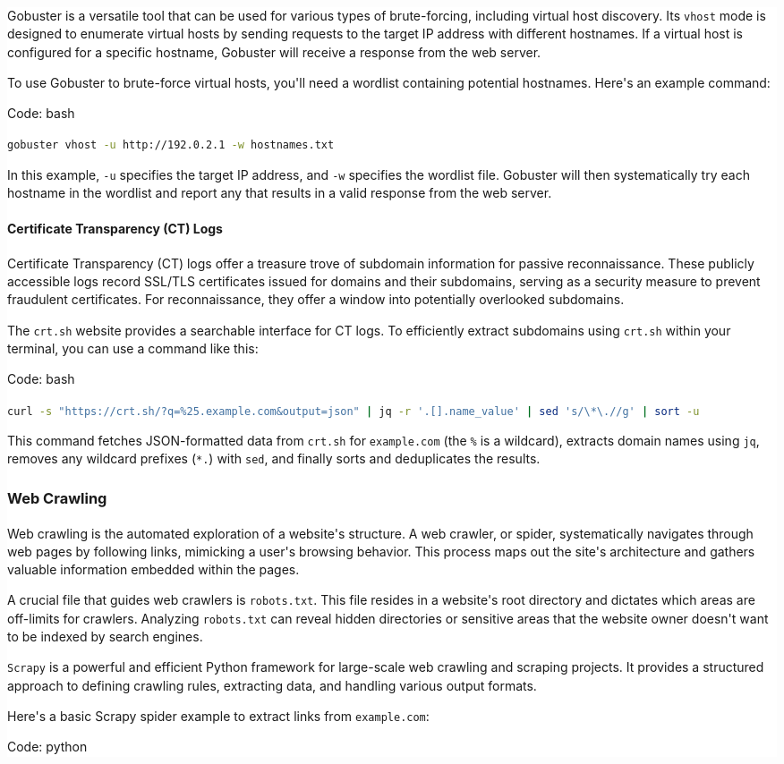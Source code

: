 Gobuster is a versatile tool that can be used for various types of brute-forcing, including virtual host discovery. Its `vhost` mode is designed to enumerate virtual hosts by sending requests to the target IP address with different hostnames. If a virtual host is configured for a specific hostname, Gobuster will receive a response from the web server.

To use Gobuster to brute-force virtual hosts, you'll need a wordlist containing potential hostnames. Here's an example command:

Code: bash

```bash
gobuster vhost -u http://192.0.2.1 -w hostnames.txt
```

In this example, `-u` specifies the target IP address, and `-w` specifies the wordlist file. Gobuster will then systematically try each hostname in the wordlist and report any that results in a valid response from the web server.

#### Certificate Transparency (CT) Logs

Certificate Transparency (CT) logs offer a treasure trove of subdomain information for passive reconnaissance. These publicly accessible logs record SSL/TLS certificates issued for domains and their subdomains, serving as a security measure to prevent fraudulent certificates. For reconnaissance, they offer a window into potentially overlooked subdomains.

The `crt.sh` website provides a searchable interface for CT logs. To efficiently extract subdomains using `crt.sh` within your terminal, you can use a command like this:

Code: bash

```bash
curl -s "https://crt.sh/?q=%25.example.com&output=json" | jq -r '.[].name_value' | sed 's/\*\.//g' | sort -u
```

This command fetches JSON-formatted data from `crt.sh` for `example.com` (the `%` is a wildcard), extracts domain names using `jq`, removes any wildcard prefixes (`*.`) with `sed`, and finally sorts and deduplicates the results.

### Web Crawling

Web crawling is the automated exploration of a website's structure. A web crawler, or spider, systematically navigates through web pages by following links, mimicking a user's browsing behavior. This process maps out the site's architecture and gathers valuable information embedded within the pages.

A crucial file that guides web crawlers is `robots.txt`. This file resides in a website's root directory and dictates which areas are off-limits for crawlers. Analyzing `robots.txt` can reveal hidden directories or sensitive areas that the website owner doesn't want to be indexed by search engines.

`Scrapy` is a powerful and efficient Python framework for large-scale web crawling and scraping projects. It provides a structured approach to defining crawling rules, extracting data, and handling various output formats.

Here's a basic Scrapy spider example to extract links from `example.com`:

Code: python
